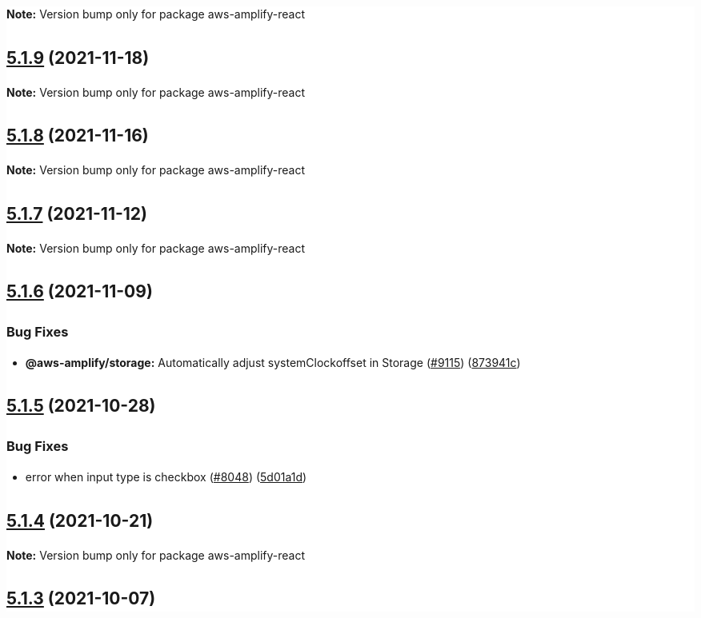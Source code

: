 **Note:** Version bump only for package aws-amplify-react

## [5.1.9](https://github.com/aws-amplify/amplify-js/compare/aws-amplify-react@5.1.8...aws-amplify-react@5.1.9) (2021-11-18)

**Note:** Version bump only for package aws-amplify-react

## [5.1.8](https://github.com/aws-amplify/amplify-js/compare/aws-amplify-react@5.1.7...aws-amplify-react@5.1.8) (2021-11-16)

**Note:** Version bump only for package aws-amplify-react

## [5.1.7](https://github.com/aws-amplify/amplify-js/compare/aws-amplify-react@5.1.6...aws-amplify-react@5.1.7) (2021-11-12)

**Note:** Version bump only for package aws-amplify-react

## [5.1.6](https://github.com/aws-amplify/amplify-js/compare/aws-amplify-react@5.1.5...aws-amplify-react@5.1.6) (2021-11-09)

### Bug Fixes

- **@aws-amplify/storage:** Automatically adjust systemClockoffset in Storage ([#9115](https://github.com/aws-amplify/amplify-js/issues/9115)) ([873941c](https://github.com/aws-amplify/amplify-js/commit/873941c655d9fe87a75238eadc0ae57dacc2fa16))

## [5.1.5](https://github.com/aws-amplify/amplify-js/compare/aws-amplify-react@5.1.4...aws-amplify-react@5.1.5) (2021-10-28)

### Bug Fixes

- error when input type is checkbox ([#8048](https://github.com/aws-amplify/amplify-js/issues/8048)) ([5d01a1d](https://github.com/aws-amplify/amplify-js/commit/5d01a1d1dad122f7b17d286b362c48f4d8f66eff))

## [5.1.4](https://github.com/aws-amplify/amplify-js/compare/aws-amplify-react@5.1.3...aws-amplify-react@5.1.4) (2021-10-21)

**Note:** Version bump only for package aws-amplify-react

## [5.1.3](https://github.com/aws-amplify/amplify-js/compare/aws-amplify-react@5.1.2...aws-amplify-react@5.1.3) (2021-10-07)

